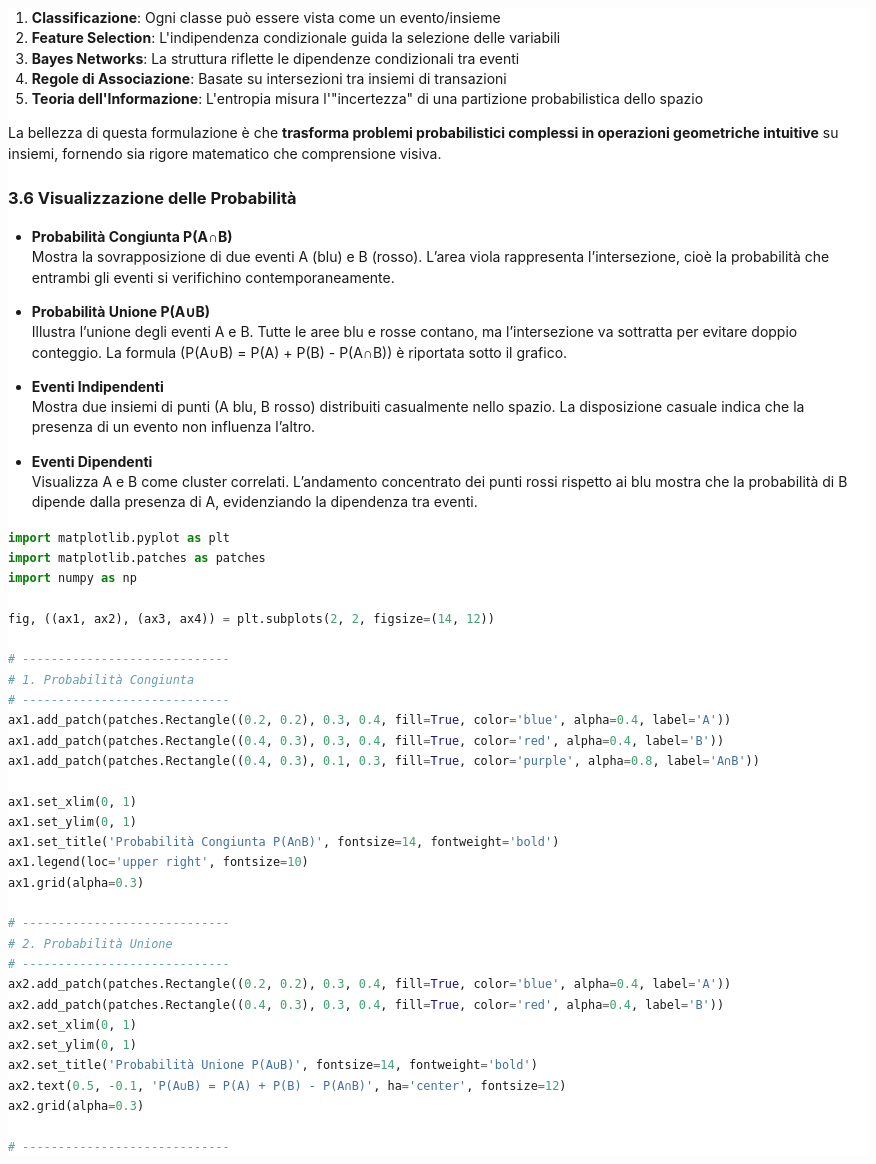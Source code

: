 1. **Classificazione**: Ogni classe può essere vista come un evento/insieme
2. **Feature Selection**: L'indipendenza condizionale guida la selezione delle variabili
3. **Bayes Networks**: La struttura riflette le dipendenze condizionali tra eventi
4. **Regole di Associazione**: Basate su intersezioni tra insiemi di transazioni
5. **Teoria dell'Informazione**: L'entropia misura l'"incertezza" di una partizione probabilistica dello spazio

La bellezza di questa formulazione è che **trasforma problemi probabilistici complessi in operazioni geometriche intuitive** su insiemi, fornendo sia rigore matematico che comprensione visiva.

### 3.6 Visualizzazione delle Probabilità

- **Probabilità Congiunta P(A∩B)**  
  Mostra la sovrapposizione di due eventi A (blu) e B (rosso). L’area viola rappresenta l’intersezione, cioè la probabilità che entrambi gli eventi si verifichino contemporaneamente.

- **Probabilità Unione P(A∪B)**  
  Illustra l’unione degli eventi A e B. Tutte le aree blu e rosse contano, ma l’intersezione va sottratta per evitare doppio conteggio. La formula \(P(A∪B) = P(A) + P(B) - P(A∩B)\) è riportata sotto il grafico.

- **Eventi Indipendenti**  
  Mostra due insiemi di punti (A blu, B rosso) distribuiti casualmente nello spazio. La disposizione casuale indica che la presenza di un evento non influenza l’altro.

- **Eventi Dipendenti**  
  Visualizza A e B come cluster correlati. L’andamento concentrato dei punti rossi rispetto ai blu mostra che la probabilità di B dipende dalla presenza di A, evidenziando la dipendenza tra eventi.

```python
import matplotlib.pyplot as plt
import matplotlib.patches as patches
import numpy as np

fig, ((ax1, ax2), (ax3, ax4)) = plt.subplots(2, 2, figsize=(14, 12))

# -----------------------------
# 1. Probabilità Congiunta
# -----------------------------
ax1.add_patch(patches.Rectangle((0.2, 0.2), 0.3, 0.4, fill=True, color='blue', alpha=0.4, label='A'))
ax1.add_patch(patches.Rectangle((0.4, 0.3), 0.3, 0.4, fill=True, color='red', alpha=0.4, label='B'))
ax1.add_patch(patches.Rectangle((0.4, 0.3), 0.1, 0.3, fill=True, color='purple', alpha=0.8, label='A∩B'))

ax1.set_xlim(0, 1)
ax1.set_ylim(0, 1)
ax1.set_title('Probabilità Congiunta P(A∩B)', fontsize=14, fontweight='bold')
ax1.legend(loc='upper right', fontsize=10)
ax1.grid(alpha=0.3)

# -----------------------------
# 2. Probabilità Unione
# -----------------------------
ax2.add_patch(patches.Rectangle((0.2, 0.2), 0.3, 0.4, fill=True, color='blue', alpha=0.4, label='A'))
ax2.add_patch(patches.Rectangle((0.4, 0.3), 0.3, 0.4, fill=True, color='red', alpha=0.4, label='B'))
ax2.set_xlim(0, 1)
ax2.set_ylim(0, 1)
ax2.set_title('Probabilità Unione P(A∪B)', fontsize=14, fontweight='bold')
ax2.text(0.5, -0.1, 'P(A∪B) = P(A) + P(B) - P(A∩B)', ha='center', fontsize=12)
ax2.grid(alpha=0.3)

# -----------------------------
```